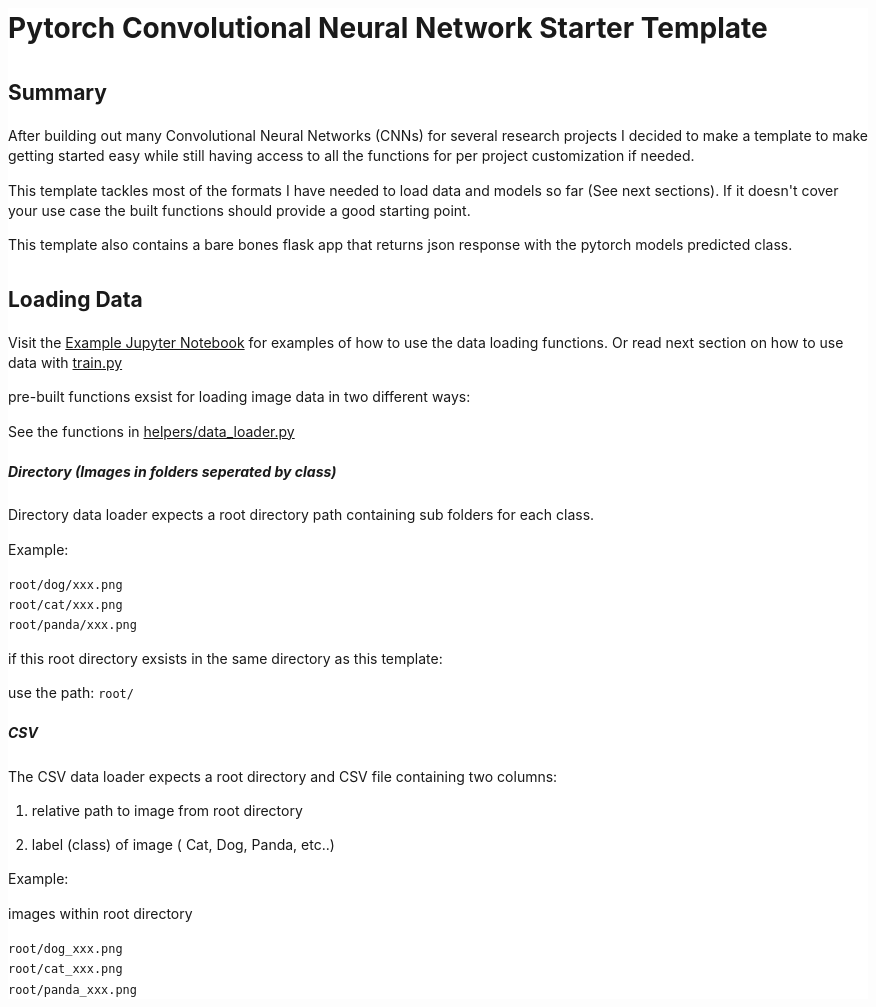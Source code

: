 # Pytorch Convolutional Neural Network Starter Template

## Summary

After building out many Convolutional Neural Networks (CNNs) for several
research projects I decided to make a template to make getting started easy
while still having access to all the functions for per project customization
if needed.   

This template tackles most of the formats I have needed to load data and models
so far (See next sections). If it doesn't cover your use case the built functions
should provide a good starting point.

This template also contains a bare bones flask app that returns json response
with the pytorch models predicted class.

## Loading Data

Visit the [Example Jupyter Notebook](example.ipynb) for examples of
how to use the data loading functions. 
Or read next section on how to use data with [train.py](train.py)

pre-built functions exsist for loading image data in two different ways:

See the functions in [helpers/data_loader.py](helpers/data_loader.py)

##### Directory (Images in folders seperated by class)

Directory data loader expects a root directory path containing sub folders for 
each class. 

Example:

```
root/dog/xxx.png
root/cat/xxx.png
root/panda/xxx.png
```

if this root directory exsists in the same directory as this template:

use the path: `root/`

##### CSV 

The CSV data loader expects a root directory and CSV file 
containing two columns:

1. relative path to image from root directory

2. label (class) of image ( Cat, Dog, Panda, etc..) 

Example:

images within root directory

```
root/dog_xxx.png
root/cat_xxx.png
root/panda_xxx.png
```
